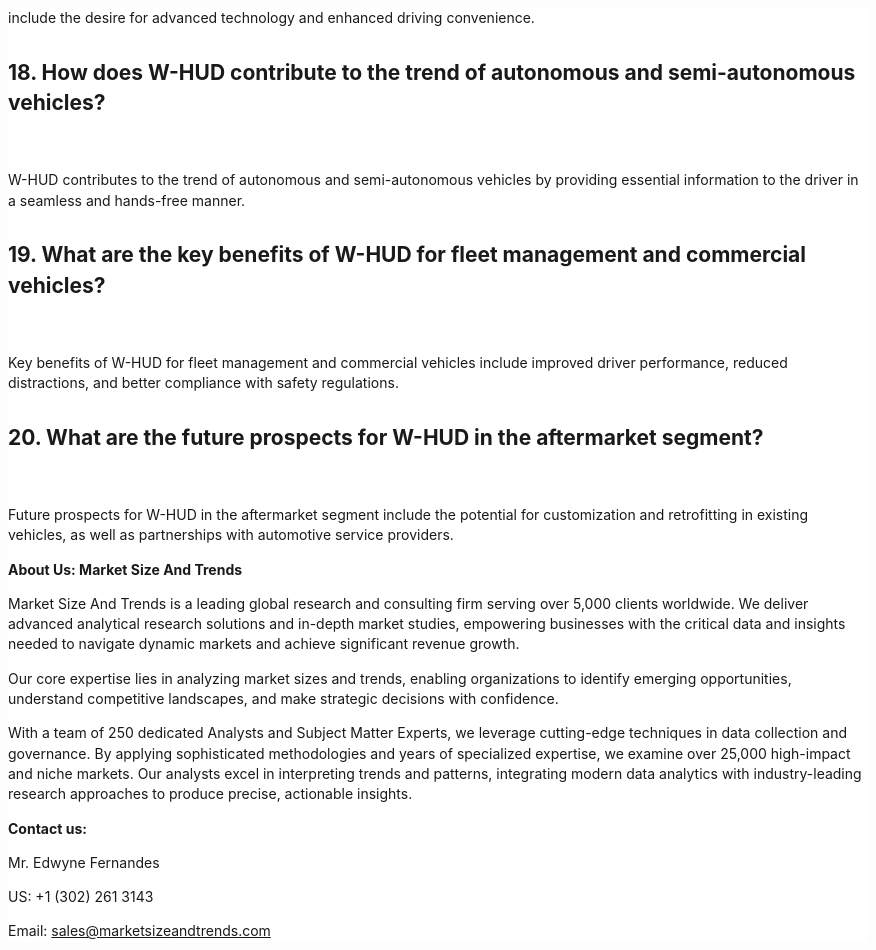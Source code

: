 include the desire for advanced technology and enhanced driving convenience.</p> <h2>18. How does W-HUD contribute to the trend of autonomous and semi-autonomous vehicles?</h2> <p>&nbsp;</p><p>W-HUD contributes to the trend of autonomous and semi-autonomous vehicles by providing essential information to the driver in a seamless and hands-free manner.</p> <h2>19. What are the key benefits of W-HUD for fleet management and commercial vehicles?</h2> <p>&nbsp;</p><p>Key benefits of W-HUD for fleet management and commercial vehicles include improved driver performance, reduced distractions, and better compliance with safety regulations.</p> <h2>20. What are the future prospects for W-HUD in the aftermarket segment?</h2> <p>&nbsp;</p><p>Future prospects for W-HUD in the aftermarket segment include the potential for customization and retrofitting in existing vehicles, as well as partnerships with automotive service providers.</p></body></html></p><p><strong>About Us:&nbsp;Market Size And Trends</strong></p><p>Market Size And Trends&nbsp;is a leading global research and consulting firm serving over 5,000 clients worldwide. We deliver advanced analytical research solutions and in-depth market studies, empowering businesses with the critical data and insights needed to navigate dynamic markets and achieve significant revenue growth.</p><p>Our core expertise lies in analyzing market sizes and trends, enabling organizations to identify emerging opportunities, understand competitive landscapes, and make strategic decisions with confidence.</p><p>With a team of 250 dedicated Analysts and Subject Matter Experts, we leverage cutting-edge techniques in data collection and governance. By applying sophisticated methodologies and years of specialized expertise, we examine over 25,000 high-impact and niche markets. Our analysts excel in interpreting trends and patterns, integrating modern data analytics with industry-leading research approaches to produce precise, actionable insights.</p><p><strong>Contact us:</strong></p><p>Mr. Edwyne Fernandes</p><p>US: +1 (302) 261 3143</p><p>Email: <a href="mailto:sales@marketsizeandtrends.com">sales@marketsizeandtrends.com</a>&nbsp;</p>

